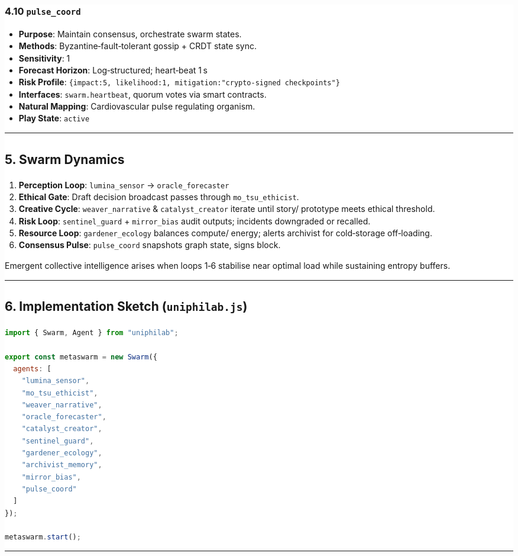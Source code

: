 ### 4.10 `pulse_coord`

* **Purpose**: Maintain consensus, orchestrate swarm states.
* **Methods**: Byzantine‑fault‑tolerant gossip + CRDT state sync.
* **Sensitivity**: 1
* **Forecast Horizon**: Log‑structured; heart‑beat 1 s
* **Risk Profile**: `{impact:5, likelihood:1, mitigation:"crypto‑signed checkpoints"}`
* **Interfaces**: `swarm.heartbeat`, quorum votes via smart contracts.
* **Natural Mapping**: Cardiovascular pulse regulating organism.
* **Play State**: `active`

---

## 5. Swarm Dynamics

1. **Perception Loop**: `lumina_sensor` → `oracle_forecaster`
2. **Ethical Gate**: Draft decision broadcast passes through `mo_tsu_ethicist`.
3. **Creative Cycle**: `weaver_narrative` & `catalyst_creator` iterate until story/ prototype meets ethical threshold.
4. **Risk Loop**: `sentinel_guard` + `mirror_bias` audit outputs; incidents downgraded or recalled.
5. **Resource Loop**: `gardener_ecology` balances compute/ energy; alerts archivist for cold‑storage off‑loading.
6. **Consensus Pulse**: `pulse_coord` snapshots graph state, signs block.

Emergent collective intelligence arises when loops 1‑6 stabilise near optimal load while sustaining entropy buffers.

---

## 6. Implementation Sketch (`uniphilab.js`)

```js
import { Swarm, Agent } from "uniphilab";

export const metaswarm = new Swarm({
  agents: [
    "lumina_sensor",
    "mo_tsu_ethicist",
    "weaver_narrative",
    "oracle_forecaster",
    "catalyst_creator",
    "sentinel_guard",
    "gardener_ecology",
    "archivist_memory",
    "mirror_bias",
    "pulse_coord"
  ]
});

metaswarm.start();
```

---